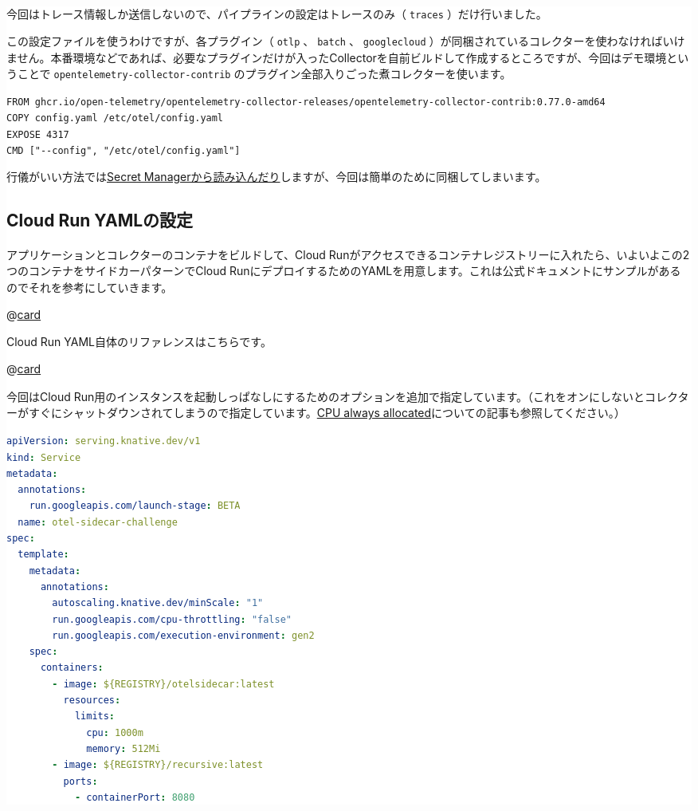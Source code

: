 今回はトレース情報しか送信しないので、パイプラインの設定はトレースのみ（ `traces` ）だけ行いました。

この設定ファイルを使うわけですが、各プラグイン（ `otlp` 、 `batch` 、 `googlecloud` ）が同梱されているコレクターを使わなければいけません。本番環境などであれば、必要なプラグインだけが入ったCollectorを自前ビルドして作成するところですが、今回はデモ環境ということで `opentelemetry-collector-contrib` のプラグイン全部入りごった煮コレクターを使います。

```docker:Dockerfile
FROM ghcr.io/open-telemetry/opentelemetry-collector-releases/opentelemetry-collector-contrib:0.77.0-amd64
COPY config.yaml /etc/otel/config.yaml
EXPOSE 4317
CMD ["--config", "/etc/otel/config.yaml"]
```

行儀がいい方法では[Secret Managerから読み込んだり](https://cloud.google.com/run/docs/migrate/from-kubernetes?#config-maps)しますが、今回は簡単のために同梱してしまいます。

## Cloud Run YAMLの設定

アプリケーションとコレクターのコンテナをビルドして、Cloud Runがアクセスできるコンテナレジストリーに入れたら、いよいよこの2つのコンテナをサイドカーパターンでCloud RunにデプロイするためのYAMLを用意します。これは公式ドキュメントにサンプルがあるのでそれを参考にしていきます。

@[card](https://cloud.google.com/run/docs/deploying#multicontainer-yaml)

Cloud Run YAML自体のリファレンスはこちらです。

@[card](https://cloud.google.com/run/docs/reference/yaml/v1)

今回はCloud Run用のインスタンスを起動しっぱなしにするためのオプションを追加で指定しています。（これをオンにしないとコレクターがすぐにシャットダウンされてしまうので指定しています。[CPU always allocated](https://cloud.google.com/blog/ja/products/serverless/cloud-run-gets-always-on-cpu-allocation?hl=ja)についての記事も参照してください。）

```yaml:multicontainers.yaml
apiVersion: serving.knative.dev/v1
kind: Service
metadata:
  annotations:
    run.googleapis.com/launch-stage: BETA
  name: otel-sidecar-challenge
spec:
  template:
    metadata:
      annotations:
        autoscaling.knative.dev/minScale: "1"
        run.googleapis.com/cpu-throttling: "false"
        run.googleapis.com/execution-environment: gen2
    spec:
      containers:
        - image: ${REGISTRY}/otelsidecar:latest
          resources:
            limits:
              cpu: 1000m
              memory: 512Mi
        - image: ${REGISTRY}/recursive:latest
          ports:
            - containerPort: 8080
```
